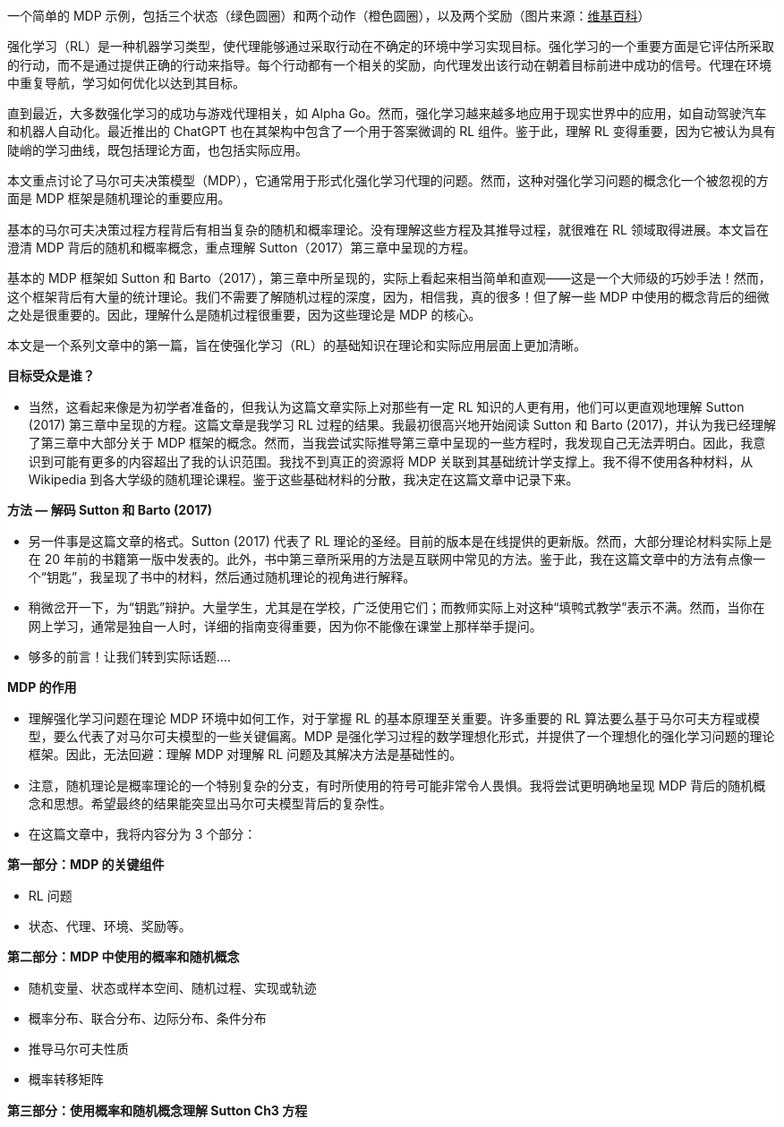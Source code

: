 一个简单的 MDP 示例，包括三个状态（绿色圆圈）和两个动作（橙色圆圈），以及两个奖励（图片来源：[维基百科](https://en.wikipedia.org/wiki/Markov_decision_process#/media/File:Markov_Decision_Process.svg)）

强化学习（RL）是一种机器学习类型，使代理能够通过采取行动在不确定的环境中学习实现目标。强化学习的一个重要方面是它评估所采取的行动，而不是通过提供正确的行动来指导。每个行动都有一个相关的奖励，向代理发出该行动在朝着目标前进中成功的信号。代理在环境中重复导航，学习如何优化以达到其目标。

直到最近，大多数强化学习的成功与游戏代理相关，如 Alpha Go。然而，强化学习越来越多地应用于现实世界中的应用，如自动驾驶汽车和机器人自动化。最近推出的 ChatGPT 也在其架构中包含了一个用于答案微调的 RL 组件。鉴于此，理解 RL 变得重要，因为它被认为具有陡峭的学习曲线，既包括理论方面，也包括实际应用。

本文重点讨论了马尔可夫决策模型（MDP），它通常用于形式化强化学习代理的问题。然而，这种对强化学习问题的概念化一个被忽视的方面是 MDP 框架是随机理论的重要应用。

基本的马尔可夫决策过程方程背后有相当复杂的随机和概率理论。没有理解这些方程及其推导过程，就很难在 RL 领域取得进展。本文旨在澄清 MDP 背后的随机和概率概念，重点理解 Sutton（2017）第三章中呈现的方程。

基本的 MDP 框架如 Sutton 和 Barto（2017），第三章中所呈现的，实际上看起来相当简单和直观——这是一个大师级的巧妙手法！然而，这个框架背后有大量的统计理论。我们不需要了解随机过程的深度，因为，相信我，真的很多！但了解一些 MDP 中使用的概念背后的细微之处是很重要的。因此，理解什么是随机过程很重要，因为这些理论是 MDP 的核心。

本文是一个系列文章中的第一篇，旨在使强化学习（RL）的基础知识在理论和实际应用层面上更加清晰。

**目标受众是谁？**

-   当然，这看起来像是为初学者准备的，但我认为这篇文章实际上对那些有一定 RL 知识的人更有用，他们可以更直观地理解 Sutton (2017) 第三章中呈现的方程。这篇文章是我学习 RL 过程的结果。我最初很高兴地开始阅读 Sutton 和 Barto (2017)，并认为我已经理解了第三章中大部分关于 MDP 框架的概念。然而，当我尝试实际推导第三章中呈现的一些方程时，我发现自己无法弄明白。因此，我意识到可能有更多的内容超出了我的认识范围。我找不到真正的资源将 MDP 关联到其基础统计学支撑上。我不得不使用各种材料，从 Wikipedia 到各大学级的随机理论课程。鉴于这些基础材料的分散，我决定在这篇文章中记录下来。

**方法 — 解码 Sutton 和 Barto (2017)**

-   另一件事是这篇文章的格式。Sutton (2017) 代表了 RL 理论的圣经。目前的版本是在线提供的更新版。然而，大部分理论材料实际上是在 20 年前的书籍第一版中发表的。此外，书中第三章所采用的方法是互联网中常见的方法。鉴于此，我在这篇文章中的方法有点像一个“钥匙”，我呈现了书中的材料，然后通过随机理论的视角进行解释。

-   稍微岔开一下，为“钥匙”辩护。大量学生，尤其是在学校，广泛使用它们；而教师实际上对这种“填鸭式教学”表示不满。然而，当你在网上学习，通常是独自一人时，详细的指南变得重要，因为你不能像在课堂上那样举手提问。

-   够多的前言！让我们转到实际话题….

**MDP 的作用**

-   理解强化学习问题在理论 MDP 环境中如何工作，对于掌握 RL 的基本原理至关重要。许多重要的 RL 算法要么基于马尔可夫方程或模型，要么代表了对马尔可夫模型的一些关键偏离。MDP 是强化学习过程的数学理想化形式，并提供了一个理想化的强化学习问题的理论框架。因此，无法回避：理解 MDP 对理解 RL 问题及其解决方法是基础性的。

-   注意，随机理论是概率理论的一个特别复杂的分支，有时所使用的符号可能非常令人畏惧。我将尝试更明确地呈现 MDP 背后的随机概念和思想。希望最终的结果能突显出马尔可夫模型背后的复杂性。

-   在这篇文章中，我将内容分为 3 个部分：

**第一部分：MDP 的关键组件**

- RL 问题

-   状态、代理、环境、奖励等。

**第二部分：MDP 中使用的概率和随机概念**

- 随机变量、状态或样本空间、随机过程、实现或轨迹

- 概率分布、联合分布、边际分布、条件分布

- 推导马尔可夫性质

- 概率转移矩阵

**第三部分：使用概率和随机概念理解 Sutton Ch3 方程**
